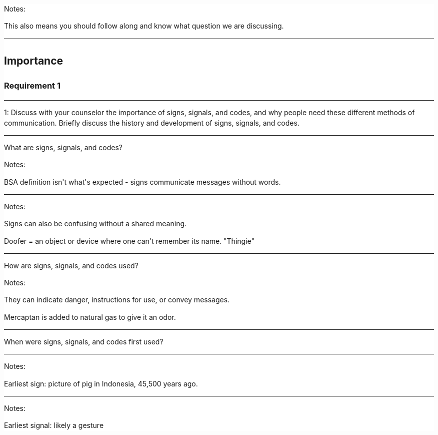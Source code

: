 Notes:

This also means you should follow along and know what question we are discussing.

---

## Importance
### Requirement 1

----

1: Discuss with your counselor the importance of signs, signals, and codes, and why people need these different methods of communication. Briefly discuss the history and development of signs, signals, and codes.

----

What are signs, signals, and codes?

Notes:

BSA definition isn't what's expected - signs communicate messages without words.

----



Notes:

Signs can also be confusing without a shared meaning.

Doofer = an object or device where one can't remember its name. "Thingie"

----

How are signs, signals, and codes used?

Notes:

They can indicate danger, instructions for use, or convey messages.

Mercaptan is added to natural gas to give it an odor.

----

When were signs, signals, and codes first used?

----



Notes:

Earliest sign: picture of pig in Indonesia, 45,500 years ago.

----



Notes:

Earliest signal: likely a gesture
